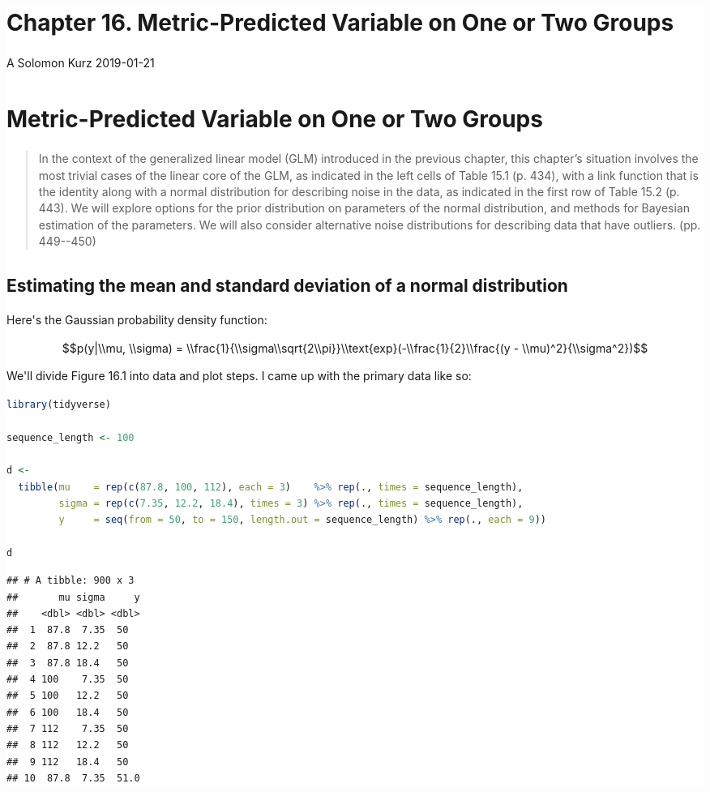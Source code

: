 Chapter 16. Metric-Predicted Variable on One or Two Groups
================
A Solomon Kurz
2019-01-21

Metric-Predicted Variable on One or Two Groups
==============================================

> In the context of the generalized linear model (GLM) introduced in the previous chapter, this chapter’s situation involves the most trivial cases of the linear core of the GLM, as indicated in the left cells of Table 15.1 (p. 434), with a link function that is the identity along with a normal distribution for describing noise in the data, as indicated in the first row of Table 15.2 (p. 443). We will explore options for the prior distribution on parameters of the normal distribution, and methods for Bayesian estimation of the parameters. We will also consider alternative noise distributions for describing data that have outliers. (pp. 449--450)

Estimating the mean and standard deviation of a normal distribution
-------------------------------------------------------------------

Here's the Gaussian probability density function:

$$p(y|\\mu, \\sigma) = \\frac{1}{\\sigma\\sqrt{2\\pi}}\\text{exp}(-\\frac{1}{2}\\frac{(y - \\mu)^2}{\\sigma^2})$$

We'll divide Figure 16.1 into data and plot steps. I came up with the primary data like so:

``` r
library(tidyverse)

sequence_length <- 100

d <-
  tibble(mu    = rep(c(87.8, 100, 112), each = 3)    %>% rep(., times = sequence_length),
         sigma = rep(c(7.35, 12.2, 18.4), times = 3) %>% rep(., times = sequence_length),
         y     = seq(from = 50, to = 150, length.out = sequence_length) %>% rep(., each = 9)) 

d
```

    ## # A tibble: 900 x 3
    ##       mu sigma     y
    ##    <dbl> <dbl> <dbl>
    ##  1  87.8  7.35  50  
    ##  2  87.8 12.2   50  
    ##  3  87.8 18.4   50  
    ##  4 100    7.35  50  
    ##  5 100   12.2   50  
    ##  6 100   18.4   50  
    ##  7 112    7.35  50  
    ##  8 112   12.2   50  
    ##  9 112   18.4   50  
    ## 10  87.8  7.35  51.0